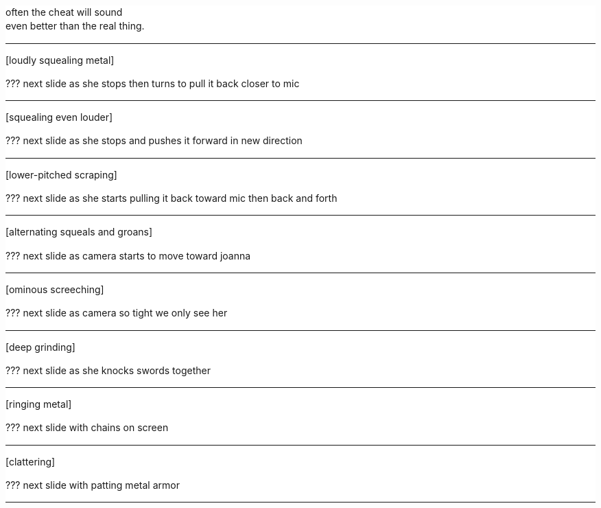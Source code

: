 often the cheat will sound<br>
even better than the real thing.

---

[loudly squealing metal]

???
 next slide as she stops then turns to pull it back closer to mic 

---

[squealing even louder]

???
 next slide as she stops and pushes it forward in new direction

---

[lower-pitched scraping]

???
 next slide as she starts pulling it back toward mic then back and forth

---

[alternating squeals and groans]

???
 next slide as camera starts to move toward joanna

---

[ominous screeching]

???
 next slide as camera so tight we only see her

---

[deep grinding]

???
 next slide as she knocks swords together

---

[ringing metal]

???
 next slide with chains on screen

---

[clattering]

???
 next slide with patting metal armor

---

